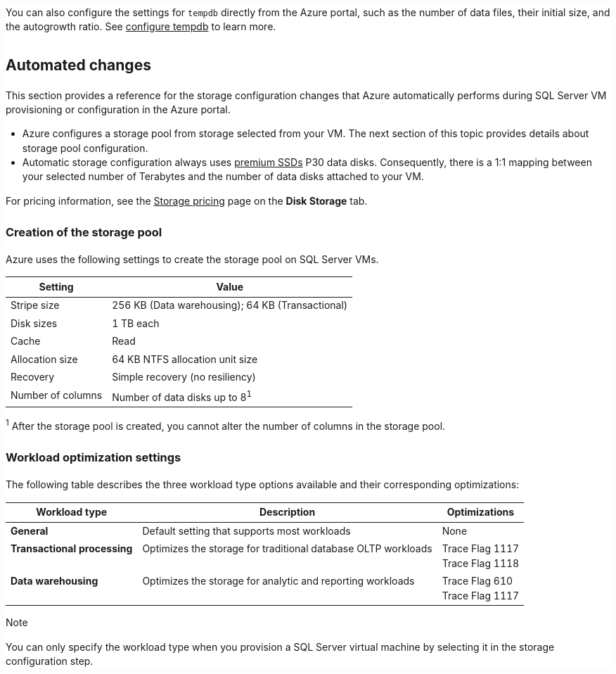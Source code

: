 You can also configure the settings for `tempdb` directly from the Azure portal, such as the number of data files, their initial size, and the autogrowth ratio. See [configure tempdb](manage-sql-vm-portal.md#storage) to learn more. 


## Automated changes

This section provides a reference for the storage configuration changes that Azure automatically performs during SQL Server VM provisioning or configuration in the Azure portal.

* Azure configures a storage pool from storage selected from your VM. The next section of this topic provides details about storage pool configuration.
* Automatic storage configuration always uses [premium SSDs](/azure/virtual-machines/disks-types) P30 data disks. Consequently, there is a 1:1 mapping between your selected number of Terabytes and the number of data disks attached to your VM.

For pricing information, see the [Storage pricing](https://azure.microsoft.com/pricing/details/storage) page on the **Disk Storage** tab.

### Creation of the storage pool

Azure uses the following settings to create the storage pool on SQL Server VMs.

| Setting | Value |
| --- | --- |
| Stripe size |256 KB (Data warehousing); 64 KB (Transactional) |
| Disk sizes |1 TB each |
| Cache |Read |
| Allocation size |64 KB NTFS allocation unit size |
| Recovery | Simple recovery (no resiliency) |
| Number of columns |Number of data disks up to 8<sup>1</sup> |


<sup>1</sup> After the storage pool is created, you cannot alter the number of columns in the storage pool.


### Workload optimization settings

The following table describes the three workload type options available and their corresponding optimizations:

| Workload type | Description | Optimizations |
| --- | --- | --- |
| **General** |Default setting that supports most workloads |None |
| **Transactional processing** |Optimizes the storage for traditional database OLTP workloads |Trace Flag 1117<br/>Trace Flag 1118 |
| **Data warehousing** |Optimizes the storage for analytic and reporting workloads |Trace Flag 610<br/>Trace Flag 1117 |

> [!NOTE]
> You can only specify the workload type when you provision a SQL Server virtual machine by selecting it in the storage configuration step.
